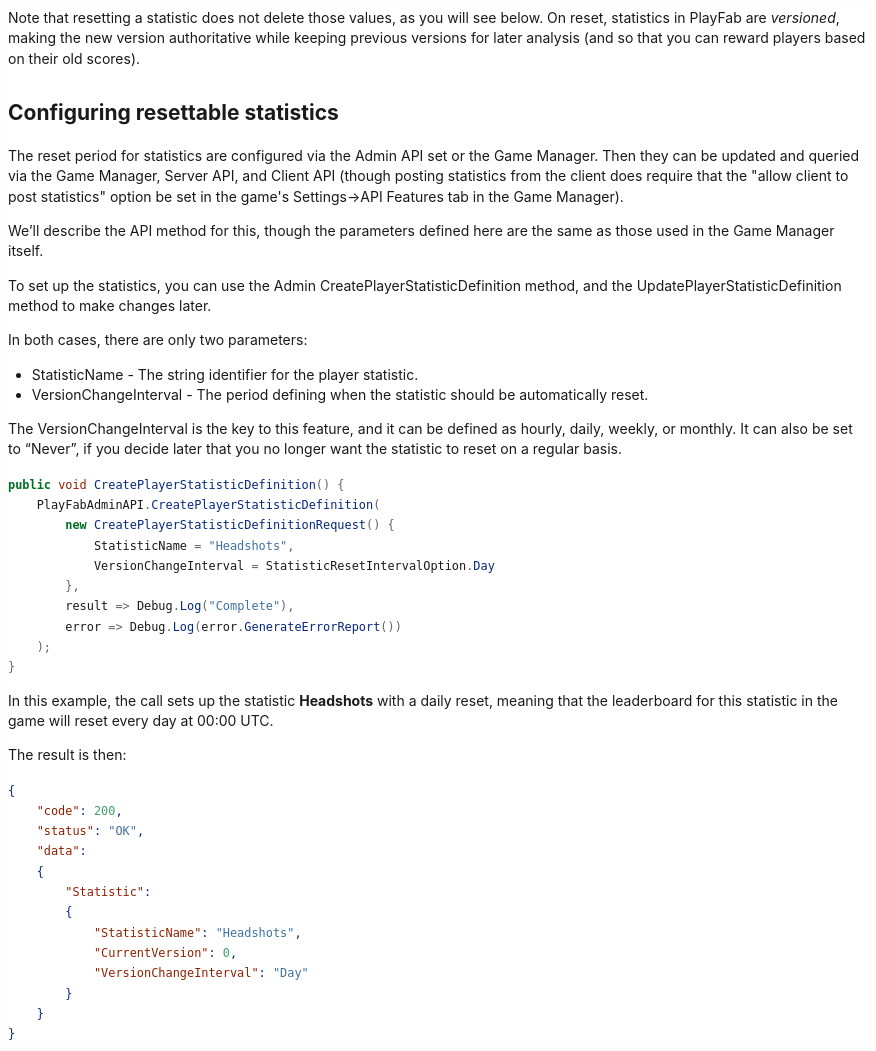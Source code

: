 Note that resetting a statistic does not delete those values, as you will see below. On reset, statistics in PlayFab are *versioned*, making the new version authoritative while keeping previous versions for later analysis (and so that you can reward players based on their old scores).

## Configuring resettable statistics

The reset period for statistics are configured via the Admin API set or the Game Manager.  Then they can be updated and queried via the Game Manager, Server API, and Client API (though posting statistics from the client does require that the "allow client to post statistics" option be set in the game's Settings->API Features tab in the Game Manager).

We’ll describe the API method for this, though the parameters defined here are the same as those used in the Game Manager itself. 

To set up the statistics, you can use the Admin CreatePlayerStatisticDefinition method, and the UpdatePlayerStatisticDefinition method to make changes later.

In both cases, there are only two parameters:

- StatisticName - The string identifier for the player statistic.
- VersionChangeInterval - The period defining when the statistic should be automatically reset.

The VersionChangeInterval is the key to this feature, and it can be defined as hourly, daily, weekly, or monthly. It can also be set to “Never”, if you decide later that you no longer want the statistic to reset on a regular basis.

```csharp
public void CreatePlayerStatisticDefinition() {
    PlayFabAdminAPI.CreatePlayerStatisticDefinition(
        new CreatePlayerStatisticDefinitionRequest() {
            StatisticName = "Headshots",
            VersionChangeInterval = StatisticResetIntervalOption.Day
        }, 
        result => Debug.Log("Complete"),
        error => Debug.Log(error.GenerateErrorReport())
    );
}
```

In this example, the call sets up the statistic **Headshots** with a daily reset, meaning that the leaderboard for this statistic in the game will reset every day at 00:00 UTC. 

The result is then:

```json
{
    "code": 200,
    "status": "OK",
    "data":
    {
        "Statistic":
        {
            "StatisticName": "Headshots",
            "CurrentVersion": 0,
            "VersionChangeInterval": "Day"
        }
    }
}
```
